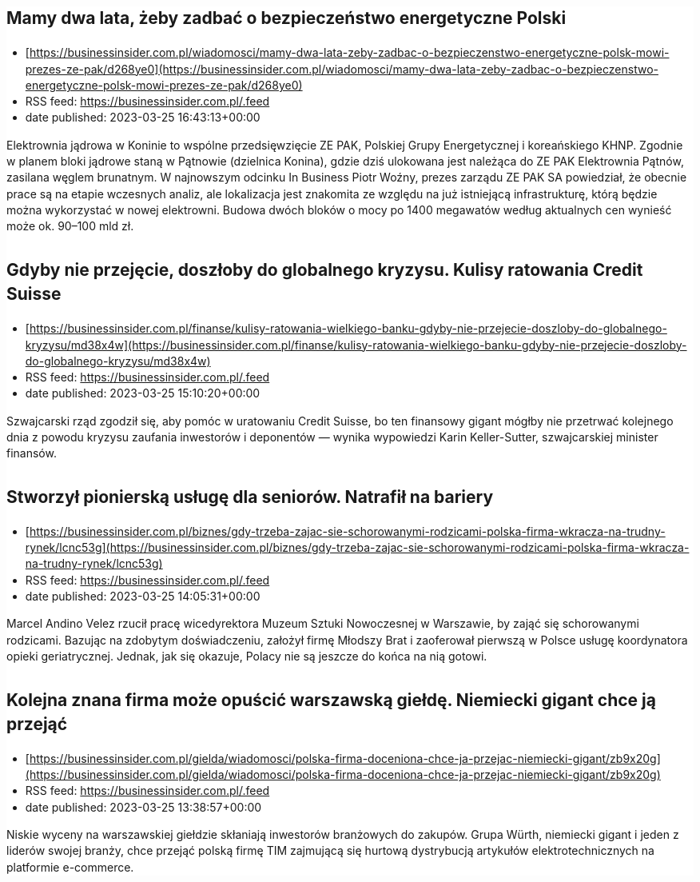 ## Mamy dwa lata, żeby zadbać o bezpieczeństwo energetyczne Polski
 - [https://businessinsider.com.pl/wiadomosci/mamy-dwa-lata-zeby-zadbac-o-bezpieczenstwo-energetyczne-polsk-mowi-prezes-ze-pak/d268ye0](https://businessinsider.com.pl/wiadomosci/mamy-dwa-lata-zeby-zadbac-o-bezpieczenstwo-energetyczne-polsk-mowi-prezes-ze-pak/d268ye0)
 - RSS feed: https://businessinsider.com.pl/.feed
 - date published: 2023-03-25 16:43:13+00:00

Elektrownia jądrowa w Koninie to wspólne przedsięwzięcie ZE PAK, Polskiej Grupy Energetycznej i koreańskiego KHNP. Zgodnie w planem bloki jądrowe staną w Pątnowie (dzielnica Konina), gdzie dziś ulokowana jest należąca do ZE PAK Elektrownia Pątnów, zasilana węglem brunatnym. W najnowszym odcinku In Business Piotr Woźny, prezes zarządu ZE PAK SA powiedział, że obecnie prace są na etapie wczesnych analiz, ale lokalizacja jest znakomita ze względu na już istniejącą infrastrukturę, którą będzie można wykorzystać w nowej elektrowni. Budowa dwóch bloków o mocy po 1400 megawatów według aktualnych cen wynieść może ok. 90–100 mld zł.

## Gdyby nie przejęcie, doszłoby do globalnego kryzysu. Kulisy ratowania Credit Suisse
 - [https://businessinsider.com.pl/finanse/kulisy-ratowania-wielkiego-banku-gdyby-nie-przejecie-doszloby-do-globalnego-kryzysu/md38x4w](https://businessinsider.com.pl/finanse/kulisy-ratowania-wielkiego-banku-gdyby-nie-przejecie-doszloby-do-globalnego-kryzysu/md38x4w)
 - RSS feed: https://businessinsider.com.pl/.feed
 - date published: 2023-03-25 15:10:20+00:00

Szwajcarski rząd zgodził się, aby pomóc w uratowaniu Credit Suisse, bo ten finansowy gigant mógłby nie przetrwać kolejnego dnia z powodu kryzysu zaufania inwestorów i deponentów — wynika wypowiedzi Karin Keller-Sutter, szwajcarskiej minister finansów.

## Stworzył pionierską usługę dla seniorów. Natrafił na bariery
 - [https://businessinsider.com.pl/biznes/gdy-trzeba-zajac-sie-schorowanymi-rodzicami-polska-firma-wkracza-na-trudny-rynek/lcnc53g](https://businessinsider.com.pl/biznes/gdy-trzeba-zajac-sie-schorowanymi-rodzicami-polska-firma-wkracza-na-trudny-rynek/lcnc53g)
 - RSS feed: https://businessinsider.com.pl/.feed
 - date published: 2023-03-25 14:05:31+00:00

Marcel Andino Velez rzucił pracę wicedyrektora Muzeum Sztuki Nowoczesnej w Warszawie, by zająć się schorowanymi rodzicami. Bazując na zdobytym doświadczeniu, założył firmę Młodszy Brat i zaoferował pierwszą w Polsce usługę koordynatora opieki geriatrycznej. Jednak, jak się okazuje, Polacy nie są jeszcze do końca na nią gotowi.

## Kolejna znana firma może opuścić warszawską giełdę. Niemiecki gigant chce ją przejąć
 - [https://businessinsider.com.pl/gielda/wiadomosci/polska-firma-doceniona-chce-ja-przejac-niemiecki-gigant/zb9x20g](https://businessinsider.com.pl/gielda/wiadomosci/polska-firma-doceniona-chce-ja-przejac-niemiecki-gigant/zb9x20g)
 - RSS feed: https://businessinsider.com.pl/.feed
 - date published: 2023-03-25 13:38:57+00:00

Niskie wyceny na warszawskiej giełdzie skłaniają inwestorów branżowych do zakupów. Grupa Würth, niemiecki gigant i jeden z liderów swojej branży, chce przejąć polską firmę TIM zajmującą się hurtową dystrybucją artykułów elektrotechnicznych na platformie e-commerce.
